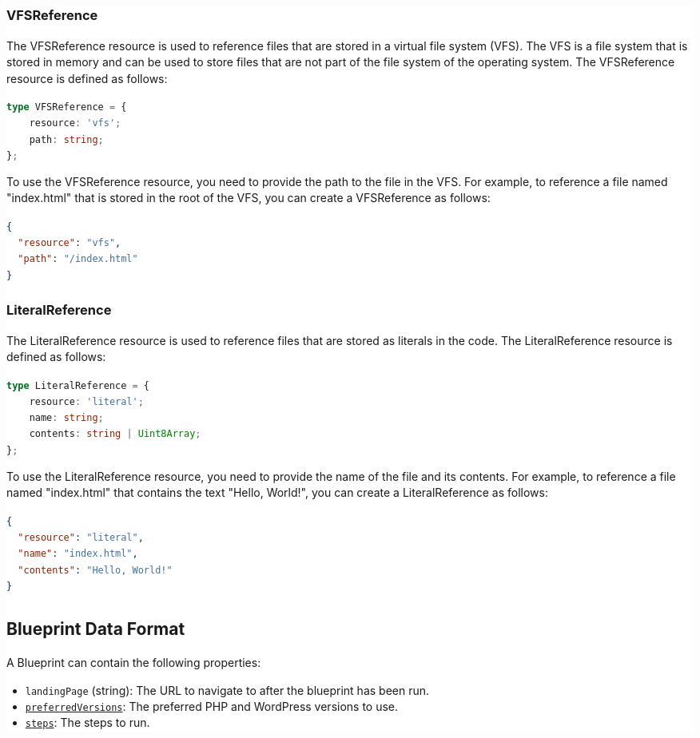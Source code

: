 ### VFSReference

The VFSReference resource is used to reference files that are stored in a virtual file system (VFS). The VFS is a file system that is stored in memory and can be used to store files that are not part of the file system of the operating system. The VFSReference resource is defined as follows:

```typescript
type VFSReference = {
	resource: 'vfs';
	path: string;
};
```

To use the VFSReference resource, you need to provide the path to the file in the VFS. For example, to reference a file named "index.html" that is stored in the root of the VFS, you can create a VFSReference as follows:

```json
{
  "resource": "vfs",
  "path": "/index.html"
}
```

### LiteralReference

The LiteralReference resource is used to reference files that are stored as literals in the code. The LiteralReference resource is defined as follows:

```typescript
type LiteralReference = {
	resource: 'literal';
	name: string;
	contents: string | Uint8Array;
};
```

To use the LiteralReference resource, you need to provide the name of the file and its contents. For example, to reference a file named "index.html" that contains the text "Hello, World!", you can create a LiteralReference as follows:

```json
{
  "resource": "literal",
  "name": "index.html",
  "contents": "Hello, World!"
}
```

## Blueprint Data Format

A Blueprint can contain the following properties:

-   `landingPage` (string): The URL to navigate to after the blueprint has been run.
-   [`preferredVersions`](#Preferred%20Versions): The preferred PHP and WordPress versions to use.
-   [`steps`](#Steps): The steps to run.
